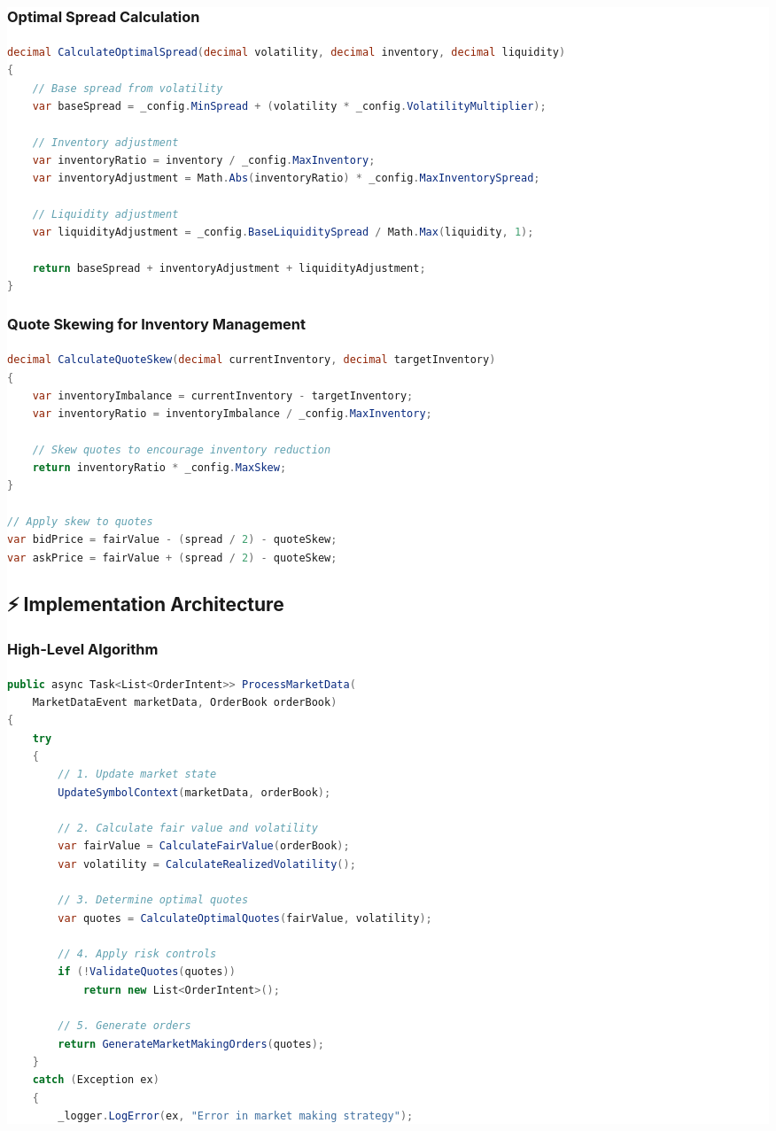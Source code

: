 ### Optimal Spread Calculation
```csharp
decimal CalculateOptimalSpread(decimal volatility, decimal inventory, decimal liquidity)
{
    // Base spread from volatility
    var baseSpread = _config.MinSpread + (volatility * _config.VolatilityMultiplier);
    
    // Inventory adjustment
    var inventoryRatio = inventory / _config.MaxInventory;
    var inventoryAdjustment = Math.Abs(inventoryRatio) * _config.MaxInventorySpread;
    
    // Liquidity adjustment  
    var liquidityAdjustment = _config.BaseLiquiditySpread / Math.Max(liquidity, 1);
    
    return baseSpread + inventoryAdjustment + liquidityAdjustment;
}
```

### Quote Skewing for Inventory Management
```csharp
decimal CalculateQuoteSkew(decimal currentInventory, decimal targetInventory)
{
    var inventoryImbalance = currentInventory - targetInventory;
    var inventoryRatio = inventoryImbalance / _config.MaxInventory;
    
    // Skew quotes to encourage inventory reduction
    return inventoryRatio * _config.MaxSkew;
}

// Apply skew to quotes
var bidPrice = fairValue - (spread / 2) - quoteSkew;
var askPrice = fairValue + (spread / 2) - quoteSkew;
```

## ⚡ Implementation Architecture

### High-Level Algorithm
```csharp
public async Task<List<OrderIntent>> ProcessMarketData(
    MarketDataEvent marketData, OrderBook orderBook)
{
    try
    {
        // 1. Update market state
        UpdateSymbolContext(marketData, orderBook);
        
        // 2. Calculate fair value and volatility
        var fairValue = CalculateFairValue(orderBook);
        var volatility = CalculateRealizedVolatility();
        
        // 3. Determine optimal quotes
        var quotes = CalculateOptimalQuotes(fairValue, volatility);
        
        // 4. Apply risk controls
        if (!ValidateQuotes(quotes))
            return new List<OrderIntent>();
        
        // 5. Generate orders
        return GenerateMarketMakingOrders(quotes);
    }
    catch (Exception ex)
    {
        _logger.LogError(ex, "Error in market making strategy");
```